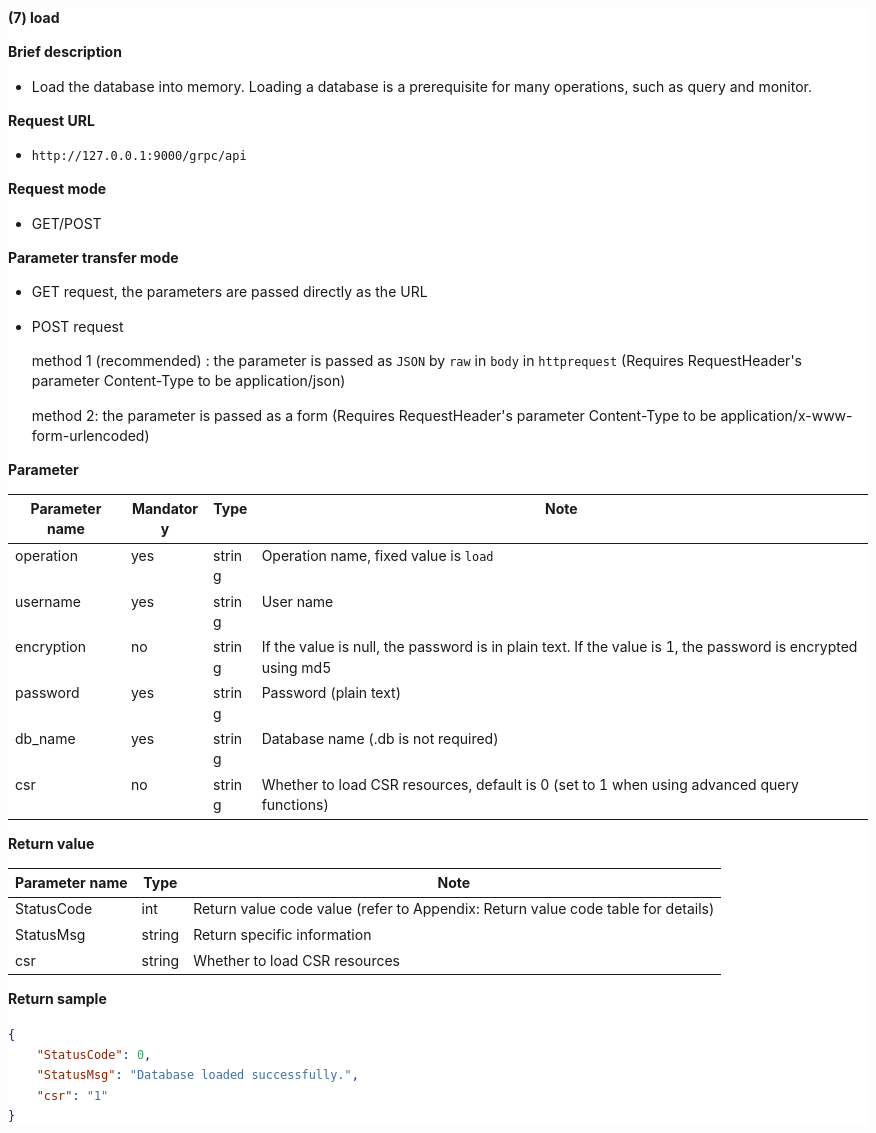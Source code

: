 **(7) load**

**Brief description**

- Load the database into memory. Loading a database is a prerequisite for many operations, such as query and monitor.

**Request URL**

- `http://127.0.0.1:9000/grpc/api`

**Request mode**

- GET/POST

**Parameter transfer mode**

- GET request, the parameters are passed directly as the URL

- POST request

  method 1 (recommended) : the parameter is passed as `JSON` by `raw` in `body` in `httprequest` (Requires RequestHeader's parameter Content-Type to be application/json)

  method 2: the parameter is passed as a form (Requires RequestHeader's parameter Content-Type to be application/x-www-form-urlencoded)

**Parameter**

| Parameter name | Mandatory | Type   | Note                                                         |
| -------------- | --------- | ------ | ------------------------------------------------------------ |
| operation      | yes       | string | Operation name, fixed value is `load`                        |
| username       | yes       | string | User name                                                    |
| encryption     | no        | string | If the value is null, the password is in plain text. If the value is 1, the password is encrypted using md5 |
| password       | yes       | string | Password (plain text)                                        |
| db_name        | yes       | string | Database name (.db is not required)                          |
| csr            | no        | string | Whether to load CSR resources, default is 0 (set to 1 when using advanced query functions) |

**Return value**  

| Parameter name | Type   | Note                                                         |
| -------------- | ------ | ------------------------------------------------------------ |
| StatusCode     | int    | Return value code value (refer to Appendix: Return value code table for details) |
| StatusMsg      | string | Return specific information                                  |
| csr            | string | Whether to load CSR resources                                |

**Return sample**

```json
{
	"StatusCode": 0,
	"StatusMsg": "Database loaded successfully.",
	"csr": "1"
}
```
